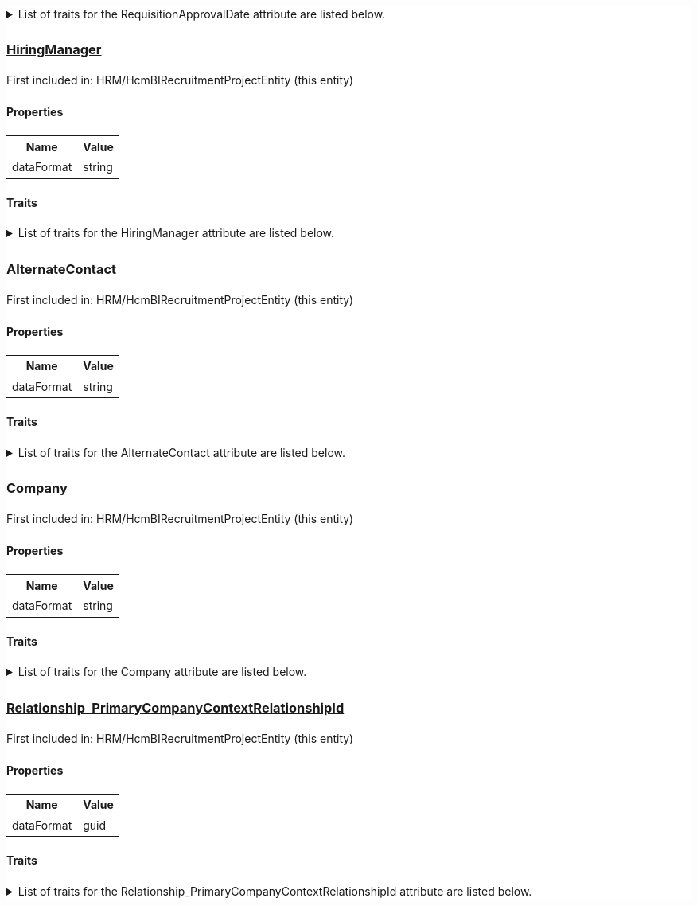 <details><summary>List of traits for the RequisitionApprovalDate attribute are listed below.</summary></details>

### <a href=#HiringManager name="HiringManager">HiringManager</a>

First included in: HRM/HcmBIRecruitmentProjectEntity (this entity)  

#### Properties

<table><tr><th>Name</th><th>Value</th></tr><tr><td>dataFormat</td><td>string</td></tr></table>

#### Traits

<details><summary>List of traits for the HiringManager attribute are listed below.</summary></details>

### <a href=#AlternateContact name="AlternateContact">AlternateContact</a>

First included in: HRM/HcmBIRecruitmentProjectEntity (this entity)  

#### Properties

<table><tr><th>Name</th><th>Value</th></tr><tr><td>dataFormat</td><td>string</td></tr></table>

#### Traits

<details><summary>List of traits for the AlternateContact attribute are listed below.</summary></details>

### <a href=#Company name="Company">Company</a>

First included in: HRM/HcmBIRecruitmentProjectEntity (this entity)  

#### Properties

<table><tr><th>Name</th><th>Value</th></tr><tr><td>dataFormat</td><td>string</td></tr></table>

#### Traits

<details><summary>List of traits for the Company attribute are listed below.</summary></details>

### <a href=#Relationship_PrimaryCompanyContextRelationshipId name="Relationship_PrimaryCompanyContextRelationshipId">Relationship_PrimaryCompanyContextRelationshipId</a>

First included in: HRM/HcmBIRecruitmentProjectEntity (this entity)  

#### Properties

<table><tr><th>Name</th><th>Value</th></tr><tr><td>dataFormat</td><td>guid</td></tr></table>

#### Traits

<details><summary>List of traits for the Relationship_PrimaryCompanyContextRelationshipId attribute are listed below.</summary></details>
